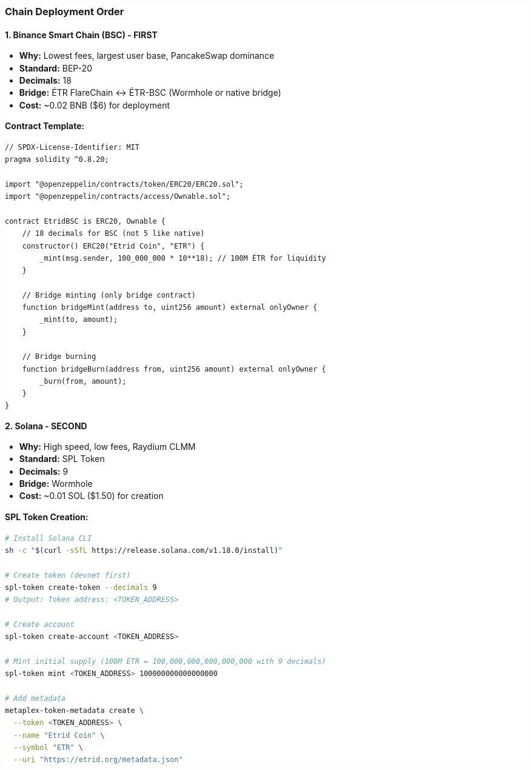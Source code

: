 ### Chain Deployment Order

**1. Binance Smart Chain (BSC) - FIRST**
- **Why:** Lowest fees, largest user base, PancakeSwap dominance
- **Standard:** BEP-20
- **Decimals:** 18
- **Bridge:** ÉTR FlareChain ↔ ÉTR-BSC (Wormhole or native bridge)
- **Cost:** ~0.02 BNB ($6) for deployment

**Contract Template:**
```solidity
// SPDX-License-Identifier: MIT
pragma solidity ^0.8.20;

import "@openzeppelin/contracts/token/ERC20/ERC20.sol";
import "@openzeppelin/contracts/access/Ownable.sol";

contract EtridBSC is ERC20, Ownable {
    // 18 decimals for BSC (not 5 like native)
    constructor() ERC20("Etrid Coin", "ETR") {
        _mint(msg.sender, 100_000_000 * 10**18); // 100M ÉTR for liquidity
    }

    // Bridge minting (only bridge contract)
    function bridgeMint(address to, uint256 amount) external onlyOwner {
        _mint(to, amount);
    }

    // Bridge burning
    function bridgeBurn(address from, uint256 amount) external onlyOwner {
        _burn(from, amount);
    }
}
```

**2. Solana - SECOND**
- **Why:** High speed, low fees, Raydium CLMM
- **Standard:** SPL Token
- **Decimals:** 9
- **Bridge:** Wormhole
- **Cost:** ~0.01 SOL ($1.50) for creation

**SPL Token Creation:**
```bash
# Install Solana CLI
sh -c "$(curl -sSfL https://release.solana.com/v1.18.0/install)"

# Create token (devnet first)
spl-token create-token --decimals 9
# Output: Token address: <TOKEN_ADDRESS>

# Create account
spl-token create-account <TOKEN_ADDRESS>

# Mint initial supply (100M ÉTR = 100,000,000,000,000,000 with 9 decimals)
spl-token mint <TOKEN_ADDRESS> 100000000000000000

# Add metadata
metaplex-token-metadata create \
  --token <TOKEN_ADDRESS> \
  --name "Etrid Coin" \
  --symbol "ETR" \
  --uri "https://etrid.org/metadata.json"
```
